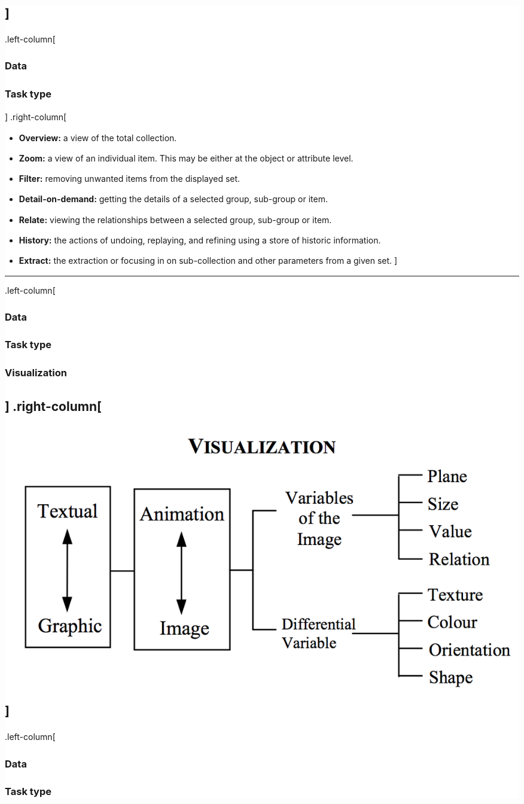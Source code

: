 ]
---
.left-column[
### Data
### Task type
]
.right-column[

- **Overview:** a view of the total collection.

- **Zoom:** a view of an individual item. This may be either at the object or attribute level.

- **Filter:** removing unwanted items from the displayed set.

- **Detail-on-demand:** getting the details of a selected group, sub-group or item.

- **Relate:** viewing the relationships between a selected group, sub-group or item.

- **History:** the actions of undoing, replaying, and refining using a store of historic information.

- **Extract:** the extraction or focusing in on sub-collection and other parameters from a given set.
]
---
.left-column[
### Data
### Task type
### Visualization
]
.right-column[
<img src="assets/visualization.png" width=100%/>
]
---
.left-column[
### Data
### Task type